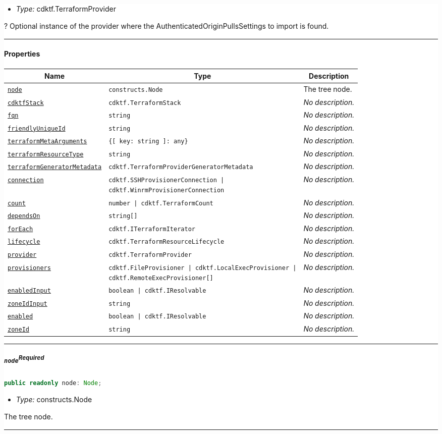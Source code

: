 - *Type:* cdktf.TerraformProvider

? Optional instance of the provider where the AuthenticatedOriginPullsSettings to import is found.

---

#### Properties <a name="Properties" id="Properties"></a>

| **Name** | **Type** | **Description** |
| --- | --- | --- |
| <code><a href="#@cdktf/provider-cloudflare.authenticatedOriginPullsSettings.AuthenticatedOriginPullsSettings.property.node">node</a></code> | <code>constructs.Node</code> | The tree node. |
| <code><a href="#@cdktf/provider-cloudflare.authenticatedOriginPullsSettings.AuthenticatedOriginPullsSettings.property.cdktfStack">cdktfStack</a></code> | <code>cdktf.TerraformStack</code> | *No description.* |
| <code><a href="#@cdktf/provider-cloudflare.authenticatedOriginPullsSettings.AuthenticatedOriginPullsSettings.property.fqn">fqn</a></code> | <code>string</code> | *No description.* |
| <code><a href="#@cdktf/provider-cloudflare.authenticatedOriginPullsSettings.AuthenticatedOriginPullsSettings.property.friendlyUniqueId">friendlyUniqueId</a></code> | <code>string</code> | *No description.* |
| <code><a href="#@cdktf/provider-cloudflare.authenticatedOriginPullsSettings.AuthenticatedOriginPullsSettings.property.terraformMetaArguments">terraformMetaArguments</a></code> | <code>{[ key: string ]: any}</code> | *No description.* |
| <code><a href="#@cdktf/provider-cloudflare.authenticatedOriginPullsSettings.AuthenticatedOriginPullsSettings.property.terraformResourceType">terraformResourceType</a></code> | <code>string</code> | *No description.* |
| <code><a href="#@cdktf/provider-cloudflare.authenticatedOriginPullsSettings.AuthenticatedOriginPullsSettings.property.terraformGeneratorMetadata">terraformGeneratorMetadata</a></code> | <code>cdktf.TerraformProviderGeneratorMetadata</code> | *No description.* |
| <code><a href="#@cdktf/provider-cloudflare.authenticatedOriginPullsSettings.AuthenticatedOriginPullsSettings.property.connection">connection</a></code> | <code>cdktf.SSHProvisionerConnection \| cdktf.WinrmProvisionerConnection</code> | *No description.* |
| <code><a href="#@cdktf/provider-cloudflare.authenticatedOriginPullsSettings.AuthenticatedOriginPullsSettings.property.count">count</a></code> | <code>number \| cdktf.TerraformCount</code> | *No description.* |
| <code><a href="#@cdktf/provider-cloudflare.authenticatedOriginPullsSettings.AuthenticatedOriginPullsSettings.property.dependsOn">dependsOn</a></code> | <code>string[]</code> | *No description.* |
| <code><a href="#@cdktf/provider-cloudflare.authenticatedOriginPullsSettings.AuthenticatedOriginPullsSettings.property.forEach">forEach</a></code> | <code>cdktf.ITerraformIterator</code> | *No description.* |
| <code><a href="#@cdktf/provider-cloudflare.authenticatedOriginPullsSettings.AuthenticatedOriginPullsSettings.property.lifecycle">lifecycle</a></code> | <code>cdktf.TerraformResourceLifecycle</code> | *No description.* |
| <code><a href="#@cdktf/provider-cloudflare.authenticatedOriginPullsSettings.AuthenticatedOriginPullsSettings.property.provider">provider</a></code> | <code>cdktf.TerraformProvider</code> | *No description.* |
| <code><a href="#@cdktf/provider-cloudflare.authenticatedOriginPullsSettings.AuthenticatedOriginPullsSettings.property.provisioners">provisioners</a></code> | <code>cdktf.FileProvisioner \| cdktf.LocalExecProvisioner \| cdktf.RemoteExecProvisioner[]</code> | *No description.* |
| <code><a href="#@cdktf/provider-cloudflare.authenticatedOriginPullsSettings.AuthenticatedOriginPullsSettings.property.enabledInput">enabledInput</a></code> | <code>boolean \| cdktf.IResolvable</code> | *No description.* |
| <code><a href="#@cdktf/provider-cloudflare.authenticatedOriginPullsSettings.AuthenticatedOriginPullsSettings.property.zoneIdInput">zoneIdInput</a></code> | <code>string</code> | *No description.* |
| <code><a href="#@cdktf/provider-cloudflare.authenticatedOriginPullsSettings.AuthenticatedOriginPullsSettings.property.enabled">enabled</a></code> | <code>boolean \| cdktf.IResolvable</code> | *No description.* |
| <code><a href="#@cdktf/provider-cloudflare.authenticatedOriginPullsSettings.AuthenticatedOriginPullsSettings.property.zoneId">zoneId</a></code> | <code>string</code> | *No description.* |

---

##### `node`<sup>Required</sup> <a name="node" id="@cdktf/provider-cloudflare.authenticatedOriginPullsSettings.AuthenticatedOriginPullsSettings.property.node"></a>

```typescript
public readonly node: Node;
```

- *Type:* constructs.Node

The tree node.

---
